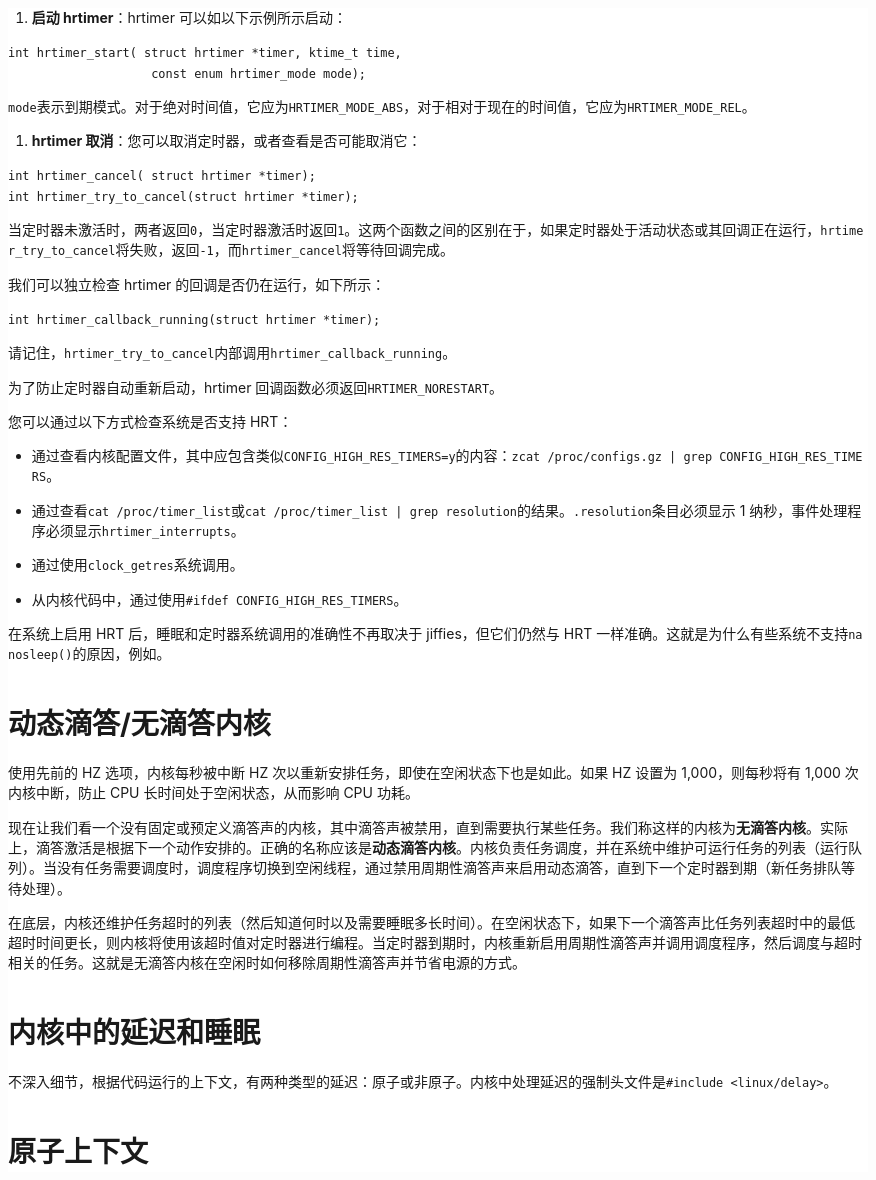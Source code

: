 1.  **启动 hrtimer**：hrtimer 可以如以下示例所示启动：

```
int hrtimer_start( struct hrtimer *timer, ktime_t time, 
                    const enum hrtimer_mode mode); 
```

`mode`表示到期模式。对于绝对时间值，它应为`HRTIMER_MODE_ABS`，对于相对于现在的时间值，它应为`HRTIMER_MODE_REL`。

1.  **hrtimer 取消**：您可以取消定时器，或者查看是否可能取消它：

```
int hrtimer_cancel( struct hrtimer *timer); 
int hrtimer_try_to_cancel(struct hrtimer *timer); 
```

当定时器未激活时，两者返回`0`，当定时器激活时返回`1`。这两个函数之间的区别在于，如果定时器处于活动状态或其回调正在运行，`hrtimer_try_to_cancel`将失败，返回`-1`，而`hrtimer_cancel`将等待回调完成。

我们可以独立检查 hrtimer 的回调是否仍在运行，如下所示：

```
int hrtimer_callback_running(struct hrtimer *timer); 
```

请记住，`hrtimer_try_to_cancel`内部调用`hrtimer_callback_running`。

为了防止定时器自动重新启动，hrtimer 回调函数必须返回`HRTIMER_NORESTART`。

您可以通过以下方式检查系统是否支持 HRT：

+   通过查看内核配置文件，其中应包含类似`CONFIG_HIGH_RES_TIMERS=y`的内容：`zcat /proc/configs.gz | grep CONFIG_HIGH_RES_TIMERS`。

+   通过查看`cat /proc/timer_list`或`cat /proc/timer_list | grep resolution`的结果。`.resolution`条目必须显示 1 纳秒，事件处理程序必须显示`hrtimer_interrupts`。

+   通过使用`clock_getres`系统调用。

+   从内核代码中，通过使用`#ifdef CONFIG_HIGH_RES_TIMERS`。

在系统上启用 HRT 后，睡眠和定时器系统调用的准确性不再取决于 jiffies，但它们仍然与 HRT 一样准确。这就是为什么有些系统不支持`nanosleep()`的原因，例如。

# 动态滴答/无滴答内核

使用先前的 HZ 选项，内核每秒被中断 HZ 次以重新安排任务，即使在空闲状态下也是如此。如果 HZ 设置为 1,000，则每秒将有 1,000 次内核中断，防止 CPU 长时间处于空闲状态，从而影响 CPU 功耗。

现在让我们看一个没有固定或预定义滴答声的内核，其中滴答声被禁用，直到需要执行某些任务。我们称这样的内核为**无滴答内核**。实际上，滴答激活是根据下一个动作安排的。正确的名称应该是**动态滴答内核**。内核负责任务调度，并在系统中维护可运行任务的列表（运行队列）。当没有任务需要调度时，调度程序切换到空闲线程，通过禁用周期性滴答声来启用动态滴答，直到下一个定时器到期（新任务排队等待处理）。

在底层，内核还维护任务超时的列表（然后知道何时以及需要睡眠多长时间）。在空闲状态下，如果下一个滴答声比任务列表超时中的最低超时时间更长，则内核将使用该超时值对定时器进行编程。当定时器到期时，内核重新启用周期性滴答声并调用调度程序，然后调度与超时相关的任务。这就是无滴答内核在空闲时如何移除周期性滴答声并节省电源的方式。

# 内核中的延迟和睡眠

不深入细节，根据代码运行的上下文，有两种类型的延迟：原子或非原子。内核中处理延迟的强制头文件是`#include <linux/delay>`。

# 原子上下文
